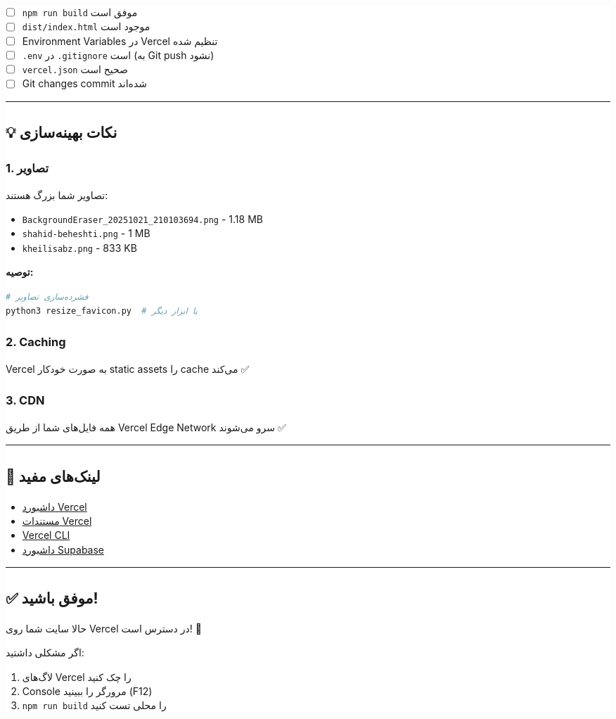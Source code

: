 - [ ] `npm run build` موفق است
- [ ] `dist/index.html` موجود است
- [ ] Environment Variables در Vercel تنظیم شده
- [ ] `.env` در `.gitignore` است (به Git push نشود)
- [ ] `vercel.json` صحیح است
- [ ] Git changes commit شده‌اند

---

## 💡 نکات بهینه‌سازی

### 1. تصاویر
تصاویر شما بزرگ هستند:
- `BackgroundEraser_20251021_210103694.png` - 1.18 MB
- `shahid-beheshti.png` - 1 MB
- `kheilisabz.png` - 833 KB

**توصیه:**
```bash
# فشرده‌سازی تصاویر
python3 resize_favicon.py  # یا ابزار دیگر
```

### 2. Caching
Vercel به صورت خودکار static assets را cache می‌کند ✅

### 3. CDN
همه فایل‌های شما از طریق Vercel Edge Network سرو می‌شوند ✅

---

## 🔗 لینک‌های مفید

- [داشبورد Vercel](https://vercel.com/dashboard)
- [مستندات Vercel](https://vercel.com/docs)
- [Vercel CLI](https://vercel.com/docs/cli)
- [داشبورد Supabase](https://supabase.com/dashboard)

---

## ✅ موفق باشید!

حالا سایت شما روی Vercel در دسترس است! 🎉

اگر مشکلی داشتید:
1. لاگ‌های Vercel را چک کنید
2. Console مرورگر را ببینید (F12)
3. `npm run build` را محلی تست کنید
